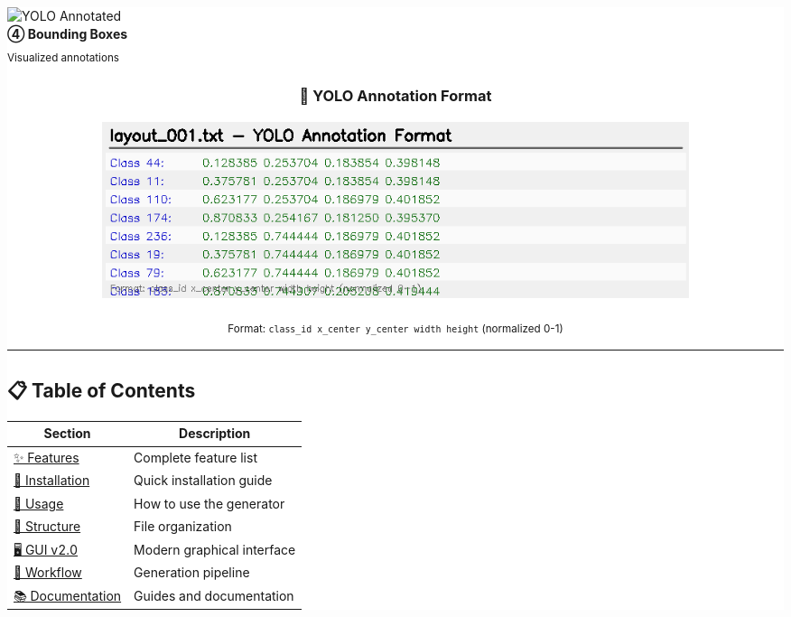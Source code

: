 <td align="center" width="25%">
<img src="examples/example_layout_annotated.png" alt="YOLO Annotated" width="280"/>
<br/>
<strong>④ Bounding Boxes</strong>
<br/>
<sub>Visualized annotations</sub>
</td>
</tr>
</table>

<div align="center">

### 📝 YOLO Annotation Format

<img src="examples/example_annotation.png" alt="YOLO Annotation File" width="650"/>

<sub>Format: `class_id x_center y_center width height` (normalized 0-1)</sub>

---

</div>

## 📋 Table of Contents

<div align="center">

| Section | Description |
|---------|-------------|
| [✨ Features](#-features) | Complete feature list |
| [🚀 Installation](#-installation) | Quick installation guide |
| [📖 Usage](#-usage) | How to use the generator |
| [📁 Structure](#-project-structure) | File organization |
| [🖥️ GUI v2.0](#️-gui-v20) | Modern graphical interface |
| [🔄 Workflow](#-workflow) | Generation pipeline |
| [📚 Documentation](#-documentation) | Guides and documentation |
